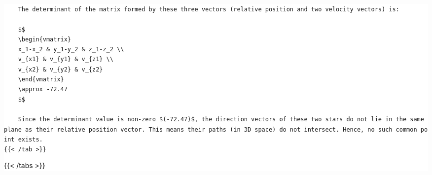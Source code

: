         The determinant of the matrix formed by these three vectors (relative position and two velocity vectors) is:

        $$
        \begin{vmatrix}
        x_1-x_2 & y_1-y_2 & z_1-z_2 \\
        v_{x1} & v_{y1} & v_{z1} \\
        v_{x2} & v_{y2} & v_{z2}
        \end{vmatrix}
        \approx -72.47
        $$

        Since the determinant value is non-zero $(-72.47)$, the direction vectors of these two stars do not lie in the same plane as their relative position vector. This means their paths (in 3D space) do not intersect. Hence, no such common point exists.
    {{< /tab >}}
{{< /tabs >}}
